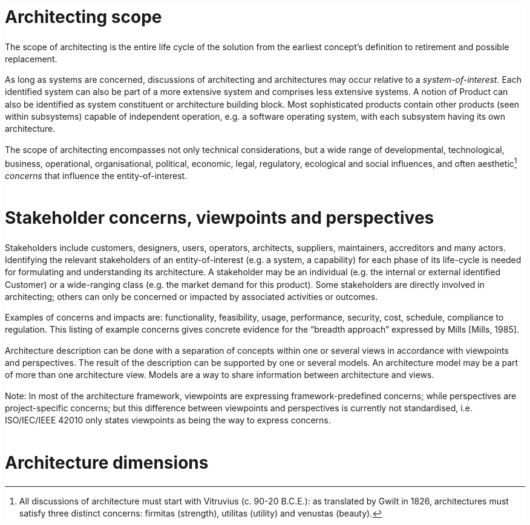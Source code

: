 # Architecting scope

The scope of architecting is the entire life cycle of the solution from
the earliest concept’s definition to retirement and possible
replacement.

As long as systems are concerned, discussions of architecting and
architectures may occur relative to a *system-of-interest.* Each
identified system can also be part of a more extensive system and
comprises less extensive systems. A notion of Product can also be
identified as system constituent or architecture building block. Most
sophisticated products contain other products (seen within subsystems)
capable of independent operation, e.g. a software operating system, with
each subsystem having its own architecture.

The scope of architecting encompasses not only technical considerations,
but a wide range of developmental, technological, business, operational,
organisational, political, economic, legal, regulatory, ecological and
social influences, and often aesthetic[^4]
*concerns* that influence the entity-of-interest.

# Stakeholder concerns, viewpoints and perspectives

Stakeholders include customers, designers, users, operators, architects,
suppliers, maintainers, accreditors and many actors. Identifying the
relevant stakeholders of an entity-of-interest (e.g. a system, a
capability) for each phase of its life-cycle is needed for formulating
and understanding its architecture. A stakeholder may be an individual
(e.g. the internal or external identified Customer) or a wide-ranging
class (e.g. the market demand for this product). Some stakeholders are
directly involved in architecting; others can only be concerned or
impacted by associated activities or outcomes.

Examples of concerns and impacts are: functionality, feasibility, usage,
performance, security, cost, schedule, compliance to regulation. This
listing of example concerns gives concrete evidence for the “breadth
approach” expressed by Mills \[Mills, 1985\].

Architecture description can be done with a separation of concepts
within one or several views in accordance with viewpoints and
perspectives. The result of the description can be supported by one or
several models. An architecture model may be a part of more than one
architecture view. Models are a way to share information between
architecture and views.

Note: In most of the architecture framework, viewpoints are expressing
framework-predefined concerns; while perspectives are project-specific
concerns; but this difference between viewpoints and perspectives is
currently not standardised, i.e. ISO/IEC/IEEE 42010 only states
viewpoints as being the way to express concerns.

# Architecture dimensions


[^1]: ISO/IEC 42020 Systems and software engineering — Architecture processes
[^2]: PESTEL: Political, Economic, Social, Technical, Environmental, Legal (business evaluation)
[^3]: [DOTMLPFI]: doctrine, organisation, training, materiel, leadership &amp; education, personnel, facilities and interoperability/information. See Concept Development and Experimentation Course – Allied Command Transformation 29 Jan – 2 Feb 07, [http://www.dodccrp.org/files/CDE%204-2%20ACT%20CDE%20Process.pdf](http://www.dodccrp.org/files/CDE%204-2%20ACT%20CDE%20Process.pdf)
[^4]: All discussions of architecture must start with Vitruvius (c. 90-20 B.C.E.): as translated by Gwilt in 1826, architectures must satisfy three distinct concerns: firmitas (strength), utilitas (utility) and venustas (beauty).
[^5]: ISO/IEC/IEEE 15288:2015 Systems and software engineering — System life cycle processes
[^6]: ISO/IEC 42020 [draft] 2016 Systems and software engineering — Architecture processes
[^7]: ISO/IEC/IEEE-42010:2011 Systems and software engineering — Architecture description
[^8]: ISO JTC1/SC7/WG2 is working on the project “ISO/IEC 42030 Systems and software engineering –</p>
[^9]: DLOD: Defence Lines of Development.
[^10]: PESTEL: Political, Economic, Social, Technical, Environmental, Legal.
[^11]: DOTMLPFI: doctrine, organisation, training, materiel, leadership &amp; education, personnel, facilities and interoperability/information. See Concept Development and Experimentation Course – Allied Command Transformation 29 Jan – 2 Feb 07, [http://www.dodccrp.org/files/CDE%204-2%20ACT%20CDE%20Process.pdf](http://www.dodccrp.org/files/CDE%204-2%20ACT%20CDE%20Process.pdf)